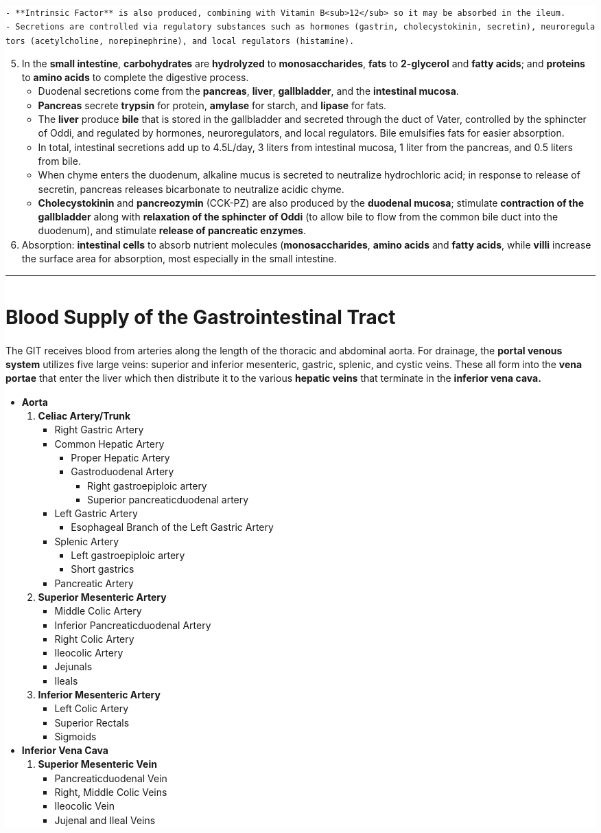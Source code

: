 	- **Intrinsic Factor** is also produced, combining with Vitamin B<sub>12</sub> so it may be absorbed in the ileum.
	- Secretions are controlled via regulatory substances such as hormones (gastrin, cholecystokinin, secretin), neuroregulators (acetylcholine, norepinephrine), and local regulators (histamine).
5. In the **small intestine**, **carbohydrates** are **hydrolyzed** to **monosaccharides**, **fats** to **2-glycerol** and **fatty acids**; and **proteins** to **amino acids** to complete the digestive process.
	- Duodenal secretions come from the **pancreas**, **liver**, **gallbladder**, and the **intestinal mucosa**.
	- **Pancreas** secrete **trypsin** for protein, **amylase** for starch, and **lipase** for fats.
	- The **liver** produce **bile** that is stored in the gallbladder and secreted through the duct of Vater, controlled by the sphincter of Oddi, and regulated by hormones, neuroregulators, and local regulators. Bile emulsifies fats for easier absorption.
	- In total, intestinal secretions add up to 4.5L/day, 3 liters from intestinal mucosa, 1 liter from the pancreas, and 0.5 liters from bile.
	- ​When chyme enters the duodenum, alkaline mucus is secreted to neutralize hydrochloric acid; in response to release of secretin, pancreas releases bicarbonate to neutralize acidic chyme.
	- **Cholecystokinin** and **pancreozymin** (CCK-PZ) are also produced by the **duodenal mucosa**; stimulate **contraction of the gallbladder** along with **relaxation of the sphincter of Oddi** (to allow bile to flow from the common bile duct into the duodenum), and stimulate **release of pancreatic enzymes**.
6. Absorption: **intestinal cells** to absorb nutrient molecules (**monosaccharides**, **amino acids** and **fatty acids**, while **villi** increase the surface area for absorption, most especially in the small intestine.

___

# Blood Supply of the Gastrointestinal Tract
The GIT receives blood from arteries along the length of the thoracic and abdominal aorta. For drainage, the **portal venous system** utilizes five large veins: superior and inferior mesenteric, gastric, splenic, and cystic veins. These all form into the **vena portae** that enter the liver which then distribute it to the various **hepatic veins** that terminate in the **inferior vena cava.**
- **Aorta**
	1. **Celiac Artery/Trunk**
		- Right Gastric Artery
		- Common Hepatic Artery
			- Proper Hepatic Artery
			- Gastroduodenal Artery
				- Right gastroepiploic artery
				- Superior pancreaticduodenal artery
		- Left Gastric Artery
			- Esophageal Branch of the Left Gastric Artery
		- Splenic Artery
			- Left gastroepiploic artery
			- Short gastrics
		- Pancreatic Artery
	2. **Superior Mesenteric Artery**
		- Middle Colic Artery
		- Inferior Pancreaticduodenal Artery
		- Right Colic Artery
		- Ileocolic Artery
		- Jejunals
		- Ileals
	3. **Inferior Mesenteric Artery**
		- Left Colic Artery
		- Superior Rectals
		- Sigmoids
- **Inferior Vena Cava**
	1. **Superior Mesenteric Vein**
		- Pancreaticduodenal Vein
		- Right, Middle Colic Veins
		- Ileocolic Vein
		- Jujenal and Ileal Veins